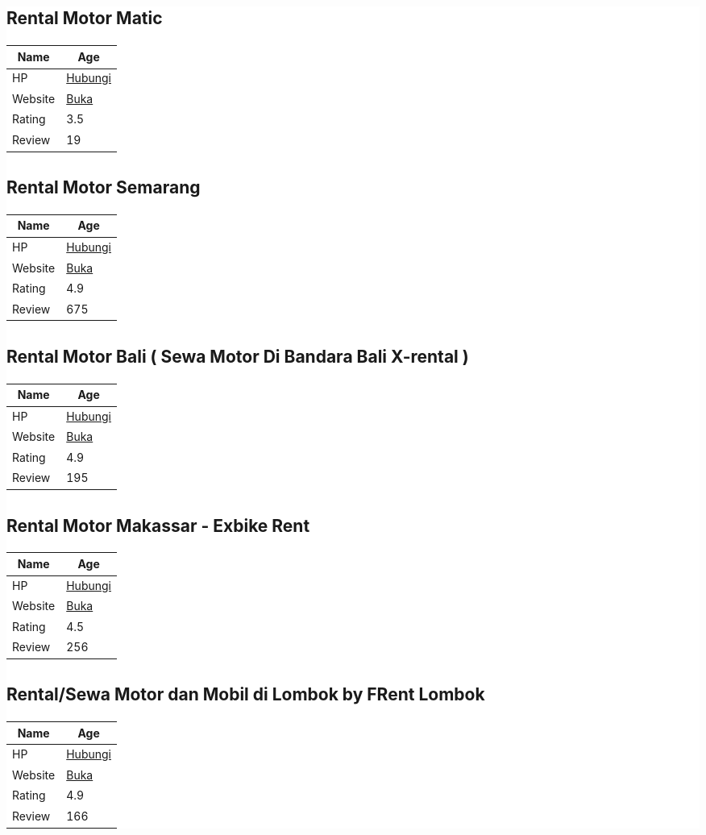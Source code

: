 
## Rental Motor Matic

Name | Age
--------|------
HP | [Hubungi](https://pcandroidplayer.blogspot.com/?clayads=https://getnumber.ndower.dev?phone=MDg1MjU2MTU5ODE4)
Website | [Buka](https://pcandroidplayer.blogspot.com/?clayads=aHR0cDovL3d3dy5yb2JlcnRhcnVuZy53aXhzaXRlLmNvbS9yZW50YWxtb3Rvcm1ha2Fzc2Fy) 
Rating | 3.5
Review | 19


## Rental Motor Semarang

Name | Age
--------|------
HP | [Hubungi](https://pcandroidplayer.blogspot.com/?clayads=https://getnumber.ndower.dev?phone=MDgxMzE0MjQwNzcw)
Website | [Buka](https://pcandroidplayer.blogspot.com/?clayads=aHR0cDovL3d3dy5uZXRoZW5yZW50YWwuY29tLw==) 
Rating | 4.9
Review | 675


## Rental Motor Bali ( Sewa Motor Di Bandara Bali X-rental )

Name | Age
--------|------
HP | [Hubungi](https://pcandroidplayer.blogspot.com/?clayads=https://getnumber.ndower.dev?phone=MDgyMTQ0MDAxOTkx)
Website | [Buka](https://pcandroidplayer.blogspot.com/?clayads=aHR0cDovL3d3dy54LXJlbnRhbC5jb20v) 
Rating | 4.9
Review | 195


## Rental Motor Makassar - Exbike Rent

Name | Age
--------|------
HP | [Hubungi](https://pcandroidplayer.blogspot.com/?clayads=https://getnumber.ndower.dev?phone=MDgyMjkxMTkzMDE5)
Website | [Buka](https://pcandroidplayer.blogspot.com/?clayads=aHR0cDovL3d3dy5leGJpa2UtcmVudC5jb20v) 
Rating | 4.5
Review | 256


## Rental/Sewa Motor dan Mobil di Lombok by FRent Lombok

Name | Age
--------|------
HP | [Hubungi](https://pcandroidplayer.blogspot.com/?clayads=https://getnumber.ndower.dev?phone=MDgxODAyMjU3MjU1)
Website | [Buka](https://pcandroidplayer.blogspot.com/?clayads=aHR0cHM6Ly9mcmVudGxvbWJvay5jb20v) 
Rating | 4.9
Review | 166
